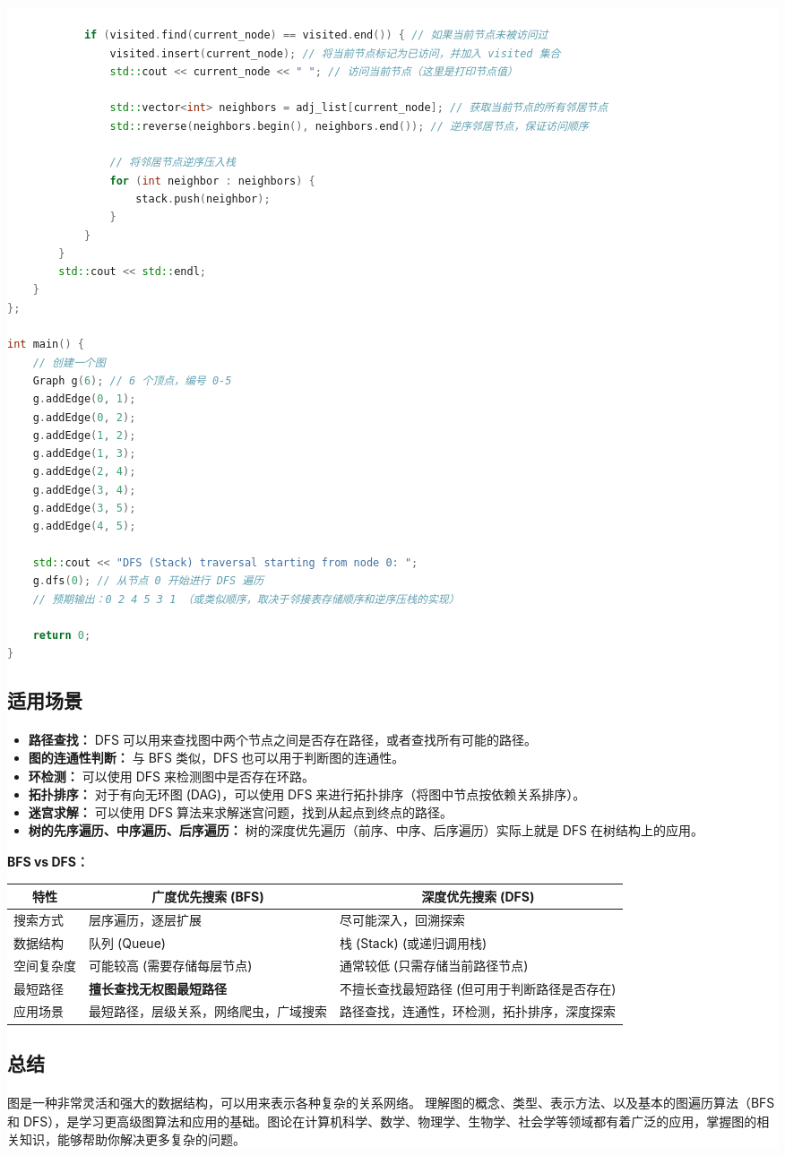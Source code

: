 ```c++

            if (visited.find(current_node) == visited.end()) { // 如果当前节点未被访问过
                visited.insert(current_node); // 将当前节点标记为已访问，并加入 visited 集合
                std::cout << current_node << " "; // 访问当前节点（这里是打印节点值）

                std::vector<int> neighbors = adj_list[current_node]; // 获取当前节点的所有邻居节点
                std::reverse(neighbors.begin(), neighbors.end()); // 逆序邻居节点，保证访问顺序

                // 将邻居节点逆序压入栈
                for (int neighbor : neighbors) {
                    stack.push(neighbor);
                }
            }
        }
        std::cout << std::endl;
    }
};

int main() {
    // 创建一个图
    Graph g(6); // 6 个顶点，编号 0-5
    g.addEdge(0, 1);
    g.addEdge(0, 2);
    g.addEdge(1, 2);
    g.addEdge(1, 3);
    g.addEdge(2, 4);
    g.addEdge(3, 4);
    g.addEdge(3, 5);
    g.addEdge(4, 5);

    std::cout << "DFS (Stack) traversal starting from node 0: ";
    g.dfs(0); // 从节点 0 开始进行 DFS 遍历
    // 预期输出：0 2 4 5 3 1 （或类似顺序，取决于邻接表存储顺序和逆序压栈的实现）

    return 0;
}
```

## 适用场景

*   **路径查找：**  DFS 可以用来查找图中两个节点之间是否存在路径，或者查找所有可能的路径。
*   **图的连通性判断：**  与 BFS 类似，DFS 也可以用于判断图的连通性。
*   **环检测：**  可以使用 DFS 来检测图中是否存在环路。
*   **拓扑排序：**  对于有向无环图 (DAG)，可以使用 DFS 来进行拓扑排序（将图中节点按依赖关系排序）。
*   **迷宫求解：**  可以使用 DFS 算法来求解迷宫问题，找到从起点到终点的路径。
*   **树的先序遍历、中序遍历、后序遍历：**  树的深度优先遍历（前序、中序、后序遍历）实际上就是 DFS 在树结构上的应用。

**BFS vs DFS：**

| 特性         | 广度优先搜索 (BFS)                                 | 深度优先搜索 (DFS)                               |
| ------------ | ------------------------------------------------ | ------------------------------------------------ |
| 搜索方式     | 层序遍历，逐层扩展                                 | 尽可能深入，回溯探索                               |
| 数据结构     | 队列 (Queue)                                     | 栈 (Stack) (或递归调用栈)                         |
| 空间复杂度   | 可能较高 (需要存储每层节点)                         | 通常较低 (只需存储当前路径节点)                     |
| 最短路径     | **擅长查找无权图最短路径**                           | 不擅长查找最短路径 (但可用于判断路径是否存在)       |
| 应用场景     | 最短路径，层级关系，网络爬虫，广域搜索               | 路径查找，连通性，环检测，拓扑排序，深度探索         |

## 总结

图是一种非常灵活和强大的数据结构，可以用来表示各种复杂的关系网络。  理解图的概念、类型、表示方法、以及基本的图遍历算法（BFS 和 DFS），是学习更高级图算法和应用的基础。图论在计算机科学、数学、物理学、生物学、社会学等领域都有着广泛的应用，掌握图的相关知识，能够帮助你解决更多复杂的问题。